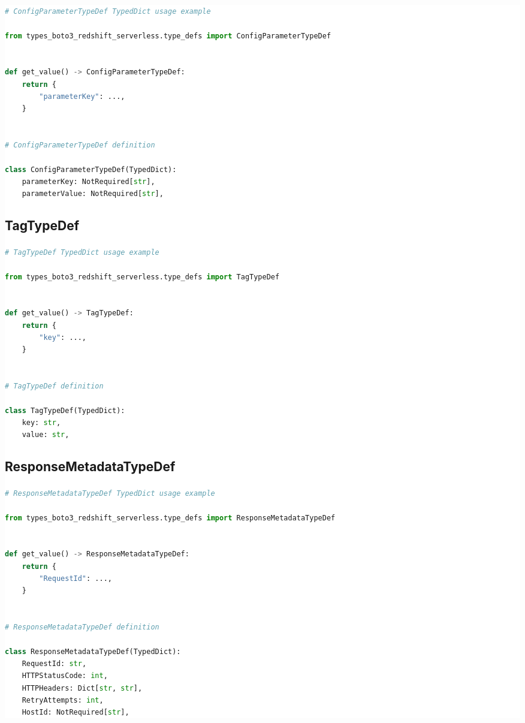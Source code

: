 ```python
# ConfigParameterTypeDef TypedDict usage example

from types_boto3_redshift_serverless.type_defs import ConfigParameterTypeDef


def get_value() -> ConfigParameterTypeDef:
    return {
        "parameterKey": ...,
    }


# ConfigParameterTypeDef definition

class ConfigParameterTypeDef(TypedDict):
    parameterKey: NotRequired[str],
    parameterValue: NotRequired[str],
```


## TagTypeDef

```python
# TagTypeDef TypedDict usage example

from types_boto3_redshift_serverless.type_defs import TagTypeDef


def get_value() -> TagTypeDef:
    return {
        "key": ...,
    }


# TagTypeDef definition

class TagTypeDef(TypedDict):
    key: str,
    value: str,
```


## ResponseMetadataTypeDef

```python
# ResponseMetadataTypeDef TypedDict usage example

from types_boto3_redshift_serverless.type_defs import ResponseMetadataTypeDef


def get_value() -> ResponseMetadataTypeDef:
    return {
        "RequestId": ...,
    }


# ResponseMetadataTypeDef definition

class ResponseMetadataTypeDef(TypedDict):
    RequestId: str,
    HTTPStatusCode: int,
    HTTPHeaders: Dict[str, str],
    RetryAttempts: int,
    HostId: NotRequired[str],
```
